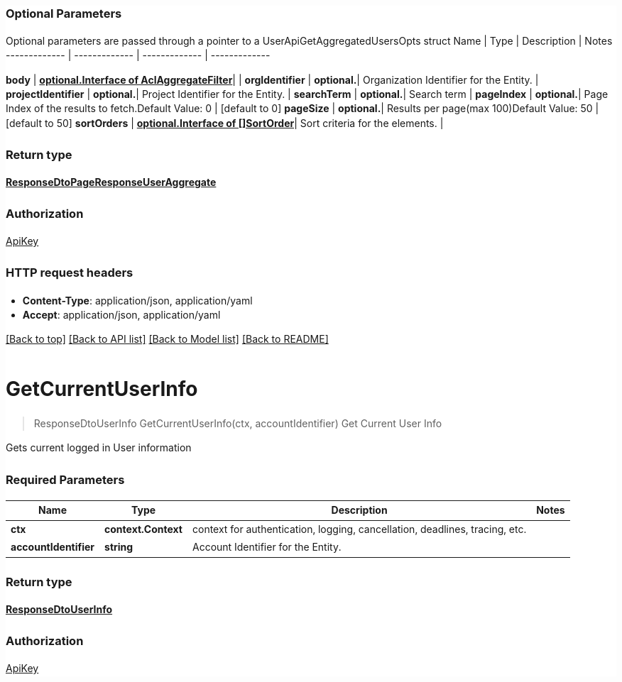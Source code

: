 ### Optional Parameters
Optional parameters are passed through a pointer to a UserApiGetAggregatedUsersOpts struct
Name | Type | Description  | Notes
------------- | ------------- | ------------- | -------------

 **body** | [**optional.Interface of AclAggregateFilter**](AclAggregateFilter.md)|  | 
 **orgIdentifier** | **optional.**| Organization Identifier for the Entity. | 
 **projectIdentifier** | **optional.**| Project Identifier for the Entity. | 
 **searchTerm** | **optional.**| Search term | 
 **pageIndex** | **optional.**| Page Index of the results to fetch.Default Value: 0 | [default to 0]
 **pageSize** | **optional.**| Results per page(max 100)Default Value: 50 | [default to 50]
 **sortOrders** | [**optional.Interface of []SortOrder**](SortOrder.md)| Sort criteria for the elements. | 

### Return type

[**ResponseDtoPageResponseUserAggregate**](ResponseDTOPageResponseUserAggregate.md)

### Authorization

[ApiKey](../README.md#ApiKey)

### HTTP request headers

 - **Content-Type**: application/json, application/yaml
 - **Accept**: application/json, application/yaml

[[Back to top]](#) [[Back to API list]](../README.md#documentation-for-api-endpoints) [[Back to Model list]](../README.md#documentation-for-models) [[Back to README]](../README.md)

# **GetCurrentUserInfo**
> ResponseDtoUserInfo GetCurrentUserInfo(ctx, accountIdentifier)
Get Current User Info

Gets current logged in User information

### Required Parameters

Name | Type | Description  | Notes
------------- | ------------- | ------------- | -------------
 **ctx** | **context.Context** | context for authentication, logging, cancellation, deadlines, tracing, etc.
  **accountIdentifier** | **string**| Account Identifier for the Entity. | 

### Return type

[**ResponseDtoUserInfo**](ResponseDTOUserInfo.md)

### Authorization

[ApiKey](../README.md#ApiKey)
